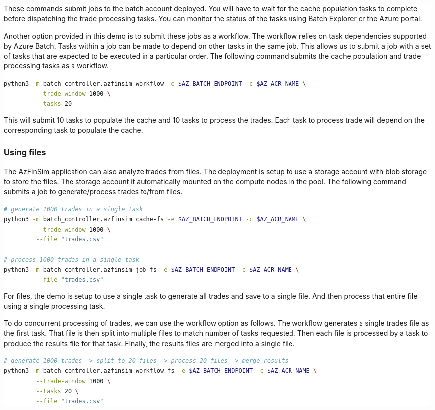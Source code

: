These commands submit jobs to the batch account deployed. You will have to wait for the cache population
tasks to complete before dispatching the trade processing tasks. You can monitor the status of the tasks using
Batch Explorer or the Azure portal.

Another option provided in this demo is to submit these jobs as a workflow. The workflow
relies on task dependencies supported by Azure Batch. Tasks within a job can be made to depend
on other tasks in the same job. This allows us to submit a job with a set of tasks that
are expected to be executed in a particular order. The following command submits the
cache population and trade processing tasks as a workflow.

```sh
python3 -m batch_controller.azfinsim workflow -e $AZ_BATCH_ENDPOINT -c $AZ_ACR_NAME \
         --trade-window 1000 \
         --tasks 20
```

This will submit 10 tasks to populate the cache and 10 tasks to process the trades. Each task to process trade
will depend on the corresponding task to populate the cache.

### Using files

The AzFinSim application can also analyze trades from files. The deployment is setup to use a storage account
with blob storage to store the files. The storage account it automatically mounted on the compute nodes
in the pool. The following command submits a job to generate/process trades to/from files.

```sh
# generate 1000 trades in a single task
python3 -m batch_controller.azfinsim cache-fs -e $AZ_BATCH_ENDPOINT -c $AZ_ACR_NAME \
         --trade-window 1000 \
         --file "trades.csv"

# process 1000 trades in a single task
python3 -m batch_controller.azfinsim job-fs -e $AZ_BATCH_ENDPOINT -c $AZ_ACR_NAME \
         --file "trades.csv"
```

For files, the demo is setup to use a single task to generate all trades and save to a single file. And then process that
entire file using a single processing task.

To do concurrent processing of trades, we can use the workflow option as follows. The workflow generates a single trades file as the
first task. That file is then split into multiple files to match number of tasks requested. Then each file is processed by a task
to produce the results file for that task. Finally, the results files are merged into a single file.

```sh
# generate 1000 trades -> split to 20 files -> process 20 files -> merge results
python3 -m batch_controller.azfinsim workflow-fs -e $AZ_BATCH_ENDPOINT -c $AZ_ACR_NAME \
         --trade-window 1000 \
         --tasks 20 \
         --file "trades.csv"
```
